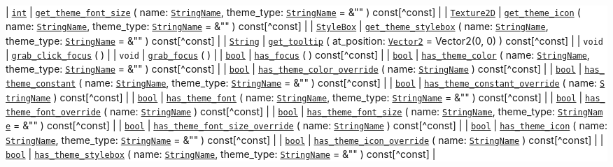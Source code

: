 | [`int`](class_int.md)                                   | [`get_theme_font_size`](class_controlmd#class_control_method_get_theme_font_size) ( name: [`StringName`](class_stringname.md), theme_type: [`StringName`](class_stringname.md) = &"" ) const[^const]                                                                   |
| [`Texture2D`](class_texture2d.md)                       | [`get_theme_icon`](class_controlmd#class_control_method_get_theme_icon) ( name: [`StringName`](class_stringname.md), theme_type: [`StringName`](class_stringname.md) = &"" ) const[^const]                                                                             |
| [`StyleBox`](class_stylebox.md)                         | [`get_theme_stylebox`](class_controlmd#class_control_method_get_theme_stylebox) ( name: [`StringName`](class_stringname.md), theme_type: [`StringName`](class_stringname.md) = &"" ) const[^const]                                                                     |
| [`String`](class_string.md)                             | [`get_tooltip`](class_controlmd#class_control_method_get_tooltip) ( at_position: [`Vector2`](class_vector2.md) = Vector2(0, 0) ) const[^const]                                                                                                                         |
| `void`                                                  | [`grab_click_focus`](class_controlmd#class_control_method_grab_click_focus) ( )                                                                                                                                                                                        |
| `void`                                                  | [`grab_focus`](class_controlmd#class_control_method_grab_focus) ( )                                                                                                                                                                                                    |
| [`bool`](class_bool.md)                                 | [`has_focus`](class_controlmd#class_control_method_has_focus) ( ) const[^const]                                                                                                                                                                                        |
| [`bool`](class_bool.md)                                 | [`has_theme_color`](class_controlmd#class_control_method_has_theme_color) ( name: [`StringName`](class_stringname.md), theme_type: [`StringName`](class_stringname.md) = &"" ) const[^const]                                                                           |
| [`bool`](class_bool.md)                                 | [`has_theme_color_override`](class_controlmd#class_control_method_has_theme_color_override) ( name: [`StringName`](class_stringname.md) ) const[^const]                                                                                                                |
| [`bool`](class_bool.md)                                 | [`has_theme_constant`](class_controlmd#class_control_method_has_theme_constant) ( name: [`StringName`](class_stringname.md), theme_type: [`StringName`](class_stringname.md) = &"" ) const[^const]                                                                     |
| [`bool`](class_bool.md)                                 | [`has_theme_constant_override`](class_controlmd#class_control_method_has_theme_constant_override) ( name: [`StringName`](class_stringname.md) ) const[^const]                                                                                                          |
| [`bool`](class_bool.md)                                 | [`has_theme_font`](class_controlmd#class_control_method_has_theme_font) ( name: [`StringName`](class_stringname.md), theme_type: [`StringName`](class_stringname.md) = &"" ) const[^const]                                                                             |
| [`bool`](class_bool.md)                                 | [`has_theme_font_override`](class_controlmd#class_control_method_has_theme_font_override) ( name: [`StringName`](class_stringname.md) ) const[^const]                                                                                                                  |
| [`bool`](class_bool.md)                                 | [`has_theme_font_size`](class_controlmd#class_control_method_has_theme_font_size) ( name: [`StringName`](class_stringname.md), theme_type: [`StringName`](class_stringname.md) = &"" ) const[^const]                                                                   |
| [`bool`](class_bool.md)                                 | [`has_theme_font_size_override`](class_controlmd#class_control_method_has_theme_font_size_override) ( name: [`StringName`](class_stringname.md) ) const[^const]                                                                                                        |
| [`bool`](class_bool.md)                                 | [`has_theme_icon`](class_controlmd#class_control_method_has_theme_icon) ( name: [`StringName`](class_stringname.md), theme_type: [`StringName`](class_stringname.md) = &"" ) const[^const]                                                                             |
| [`bool`](class_bool.md)                                 | [`has_theme_icon_override`](class_controlmd#class_control_method_has_theme_icon_override) ( name: [`StringName`](class_stringname.md) ) const[^const]                                                                                                                  |
| [`bool`](class_bool.md)                                 | [`has_theme_stylebox`](class_controlmd#class_control_method_has_theme_stylebox) ( name: [`StringName`](class_stringname.md), theme_type: [`StringName`](class_stringname.md) = &"" ) const[^const]                                                                     |